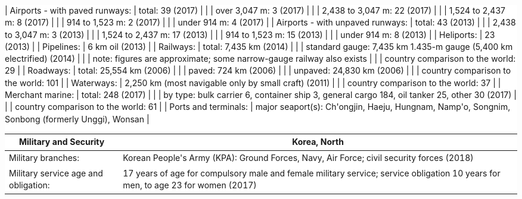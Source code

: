 | Airports - with paved runways: | total: 39 (2017) |
| | over 3,047 m: 3 (2017) |
| | 2,438 to 3,047 m: 22 (2017) |
| | 1,524 to 2,437 m: 8 (2017) |
| | 914 to 1,523 m: 2 (2017) |
| | under 914 m: 4 (2017) |
| Airports - with unpaved runways: | total: 43 (2013) |
| | 2,438 to 3,047 m: 3 (2013) |
| | 1,524 to 2,437 m: 17 (2013) |
| | 914 to 1,523 m: 15 (2013) |
| | under 914 m: 8 (2013) |
| Heliports: | 23 (2013) |
| Pipelines: | 6 km oil (2013) |
| Railways: | total: 7,435 km (2014) |
| | standard gauge: 7,435 km 1.435-m gauge (5,400 km electrified) (2014) |
| | note: figures are approximate; some narrow-gauge railway also exists |
| | country comparison to the world: 29 |
| Roadways: | total: 25,554 km (2006) |
| | paved: 724 km (2006) |
| | unpaved: 24,830 km (2006) |
| | country comparison to the world: 101 |
| Waterways: | 2,250 km (most navigable only by small craft) (2011) |
| | country comparison to the world: 37 |
| Merchant marine: | total: 248 (2017) |
| | by type: bulk carrier 6, container ship 3, general cargo 184, oil tanker 25, other 30 (2017) |
| | country comparison to the world: 61 |
| Ports and terminals: | major seaport(s): Ch'ongjin, Haeju, Hungnam, Namp'o, Songnim, Sonbong (formerly Unggi), Wonsan |

| Military and Security | Korea, North |
| --- | --- |
| Military branches: | Korean People's Army (KPA): Ground Forces, Navy, Air Force; civil security forces (2018) |
| Military service age and obligation: | 17 years of age for compulsory male and female military service; service obligation 10 years for men, to age 23 for women (2017) |
